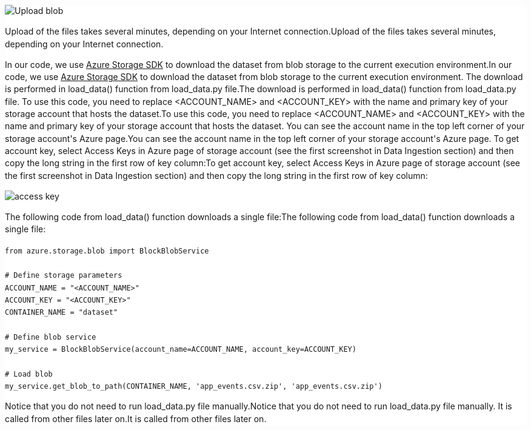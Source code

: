 ![Upload blob](media/scenario-distributed-tuning-of-hyperparameters/upload_blob.png) 

<span data-ttu-id="e46db-207">Upload of the files takes several minutes, depending on your Internet connection.</span><span class="sxs-lookup"><span data-stu-id="e46db-207">Upload of the files takes several minutes, depending on your Internet connection.</span></span> 

<span data-ttu-id="e46db-208">In our code, we use [Azure Storage SDK](https://docs.microsoft.com/en-us/python/azure/) to download the dataset from blob storage to the current execution environment.</span><span class="sxs-lookup"><span data-stu-id="e46db-208">In our code, we use [Azure Storage SDK](https://docs.microsoft.com/en-us/python/azure/) to download the dataset from blob storage to the current execution environment.</span></span> <span data-ttu-id="e46db-209">The download is performed in load\_data() function from load_data.py file.</span><span class="sxs-lookup"><span data-stu-id="e46db-209">The download is performed in load\_data() function from load_data.py file.</span></span> <span data-ttu-id="e46db-210">To use this code, you need to replace <ACCOUNT_NAME> and <ACCOUNT_KEY> with the name and primary key of your storage account that hosts the dataset.</span><span class="sxs-lookup"><span data-stu-id="e46db-210">To use this code, you need to replace <ACCOUNT_NAME> and <ACCOUNT_KEY> with the name and primary key of your storage account that hosts the dataset.</span></span> <span data-ttu-id="e46db-211">You can see the account name in the top left corner of your storage account's Azure page.</span><span class="sxs-lookup"><span data-stu-id="e46db-211">You can see the account name in the top left corner of your storage account's Azure page.</span></span> <span data-ttu-id="e46db-212">To get account key, select Access Keys in Azure page of storage account (see the first screenshot in Data Ingestion section) and then copy the long string in the first row of key column:</span><span class="sxs-lookup"><span data-stu-id="e46db-212">To get account key, select Access Keys in Azure page of storage account (see the first screenshot in Data Ingestion section) and then copy the long string in the first row of key column:</span></span>
 
![access key](media/scenario-distributed-tuning-of-hyperparameters/access_key.png)

<span data-ttu-id="e46db-214">The following code from load_data() function downloads a single file:</span><span class="sxs-lookup"><span data-stu-id="e46db-214">The following code from load_data() function downloads a single file:</span></span>

    from azure.storage.blob import BlockBlobService

    # Define storage parameters 
    ACCOUNT_NAME = "<ACCOUNT_NAME>"
    ACCOUNT_KEY = "<ACCOUNT_KEY>"
    CONTAINER_NAME = "dataset"

    # Define blob service     
    my_service = BlockBlobService(account_name=ACCOUNT_NAME, account_key=ACCOUNT_KEY)

    # Load blob
    my_service.get_blob_to_path(CONTAINER_NAME, 'app_events.csv.zip', 'app_events.csv.zip')

<span data-ttu-id="e46db-215">Notice that you do not need to run load_data.py file manually.</span><span class="sxs-lookup"><span data-stu-id="e46db-215">Notice that you do not need to run load_data.py file manually.</span></span> <span data-ttu-id="e46db-216">It is called from other files later on.</span><span class="sxs-lookup"><span data-stu-id="e46db-216">It is called from other files later on.</span></span>
